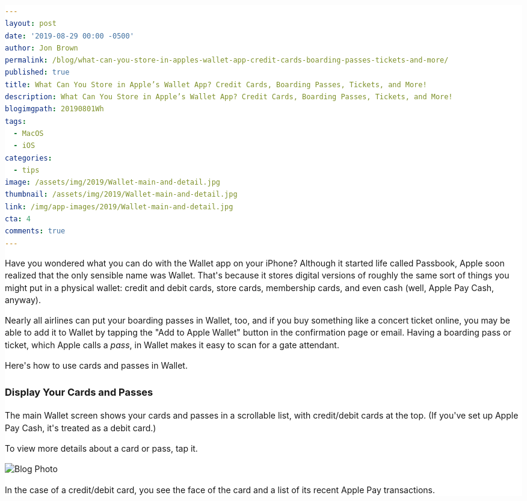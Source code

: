 ```yaml
---
layout: post
date: '2019-08-29 00:00 -0500'
author: Jon Brown
permalink: /blog/what-can-you-store-in-apples-wallet-app-credit-cards-boarding-passes-tickets-and-more/
published: true
title: What Can You Store in Apple’s Wallet App? Credit Cards, Boarding Passes, Tickets, and More!
description: What Can You Store in Apple’s Wallet App? Credit Cards, Boarding Passes, Tickets, and More!
blogimgpath: 20190801Wh
tags:
  - MacOS
  - iOS
categories:
  - tips
image: /assets/img/2019/Wallet-main-and-detail.jpg
thumbnail: /assets/img/2019/Wallet-main-and-detail.jpg
link: /img/app-images/2019/Wallet-main-and-detail.jpg
cta: 4
comments: true
---
```

Have you wondered what you can do with the Wallet app on your iPhone?
Although it started life called Passbook, Apple soon realized that the
only sensible name was Wallet. That's because it stores digital versions
of roughly the same sort of things you might put in a physical wallet:
credit and debit cards, store cards, membership cards, and even cash
(well, Apple Pay Cash, anyway).

Nearly all airlines can put your boarding passes in Wallet, too, and if
you buy something like a concert ticket online, you may be able to add
it to Wallet by tapping the "Add to Apple Wallet" button in the
confirmation page or email. Having a boarding pass or ticket, which
Apple calls a *pass*, in Wallet makes it easy to scan for a gate
attendant. 

Here's how to use cards and passes in Wallet.

### Display Your Cards and Passes

The main Wallet screen shows your cards and passes in a scrollable list,
with credit/debit cards at the top. (If you've set up Apple Pay Cash,
it's treated as a debit card.)

To view more details about a card or pass, tap it.

<img alt="Blog Photo" src="{{ site.site_cdn }}/assets/img/blog/2019/20190801Wh/image3.jpg" class="img-fluid rounded m-2" width="800" />

In the case of a credit/debit card, you see the face of the card and a
list of its recent Apple Pay transactions.
